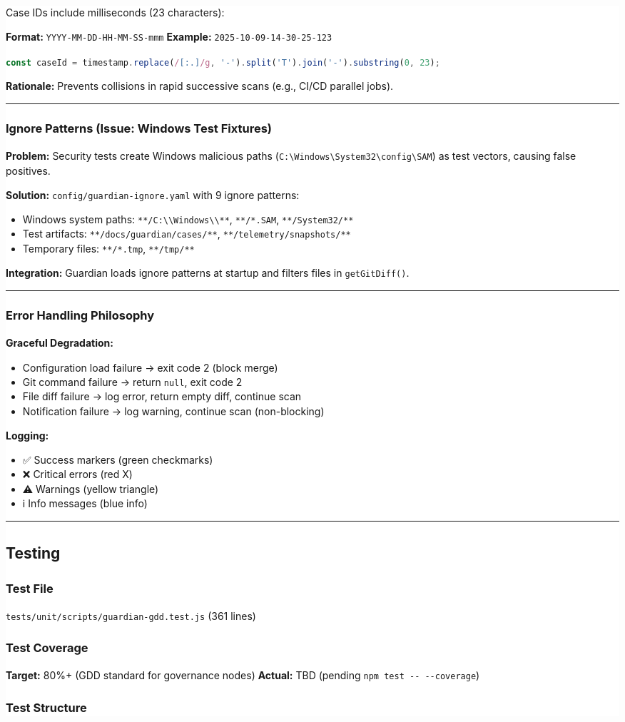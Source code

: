 Case IDs include milliseconds (23 characters):

**Format:** `YYYY-MM-DD-HH-MM-SS-mmm`
**Example:** `2025-10-09-14-30-25-123`

```javascript
const caseId = timestamp.replace(/[:.]/g, '-').split('T').join('-').substring(0, 23);
```

**Rationale:** Prevents collisions in rapid successive scans (e.g., CI/CD parallel jobs).

---

### Ignore Patterns (Issue: Windows Test Fixtures)

**Problem:** Security tests create Windows malicious paths (`C:\Windows\System32\config\SAM`) as test vectors, causing false positives.

**Solution:** `config/guardian-ignore.yaml` with 9 ignore patterns:
- Windows system paths: `**/C:\\Windows\\**`, `**/*.SAM`, `**/System32/**`
- Test artifacts: `**/docs/guardian/cases/**`, `**/telemetry/snapshots/**`
- Temporary files: `**/*.tmp`, `**/tmp/**`

**Integration:** Guardian loads ignore patterns at startup and filters files in `getGitDiff()`.

---

### Error Handling Philosophy

**Graceful Degradation:**
- Configuration load failure → exit code 2 (block merge)
- Git command failure → return `null`, exit code 2
- File diff failure → log error, return empty diff, continue scan
- Notification failure → log warning, continue scan (non-blocking)

**Logging:**
- ✅ Success markers (green checkmarks)
- ❌ Critical errors (red X)
- ⚠️  Warnings (yellow triangle)
- ℹ️  Info messages (blue info)

---

## Testing

### Test File
`tests/unit/scripts/guardian-gdd.test.js` (361 lines)

### Test Coverage
**Target:** 80%+ (GDD standard for governance nodes)
**Actual:** TBD (pending `npm test -- --coverage`)

### Test Structure
